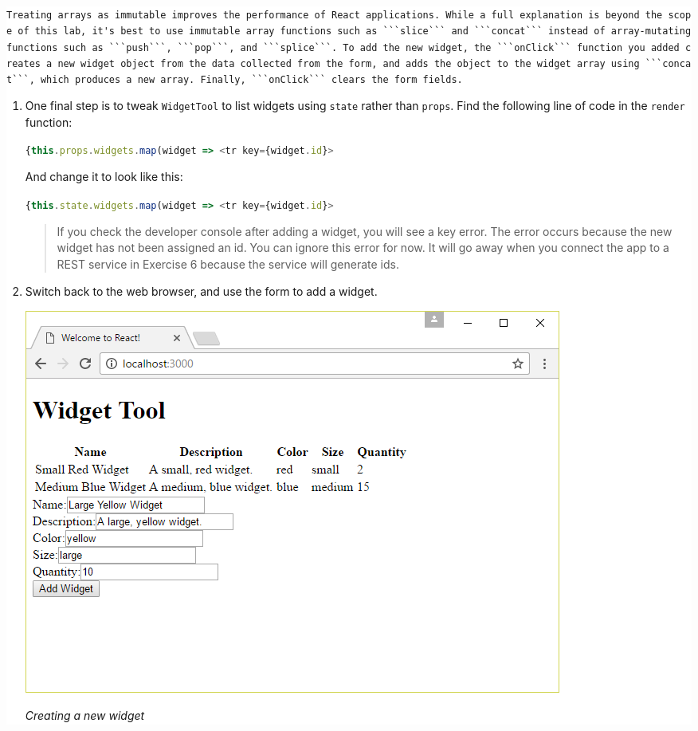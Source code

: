 	Treating arrays as immutable improves the performance of React applications. While a full explanation is beyond the scope of this lab, it's best to use immutable array functions such as ```slice``` and ```concat``` instead of array-mutating functions such as ```push```, ```pop```, and ```splice```. To add the new widget, the ```onClick``` function you added creates a new widget object from the data collected from the form, and adds the object to the widget array using ```concat```, which produces a new array. Finally, ```onClick``` clears the form fields.

1. One final step is to tweak ```WidgetTool``` to list widgets using ```state``` rather than ```props```. Find the following line of code in the ```render``` function:

	```javascript
	{this.props.widgets.map(widget => <tr key={widget.id}>
	```

	And change it to look like this:

	```javascript
	{this.state.widgets.map(widget => <tr key={widget.id}>
	```

    > If you check the developer console after adding a widget, you will see a key error. The error occurs because the new widget has not been assigned an id. You can ignore this error for now. It will go away when you connect the app to a REST service in Exercise 6 because the service will generate ids.

1. Switch back to the web browser, and use the form to add a widget.

    ![Creating a new widget](Images/filling-out-the-form.png)

    _Creating a new widget_
